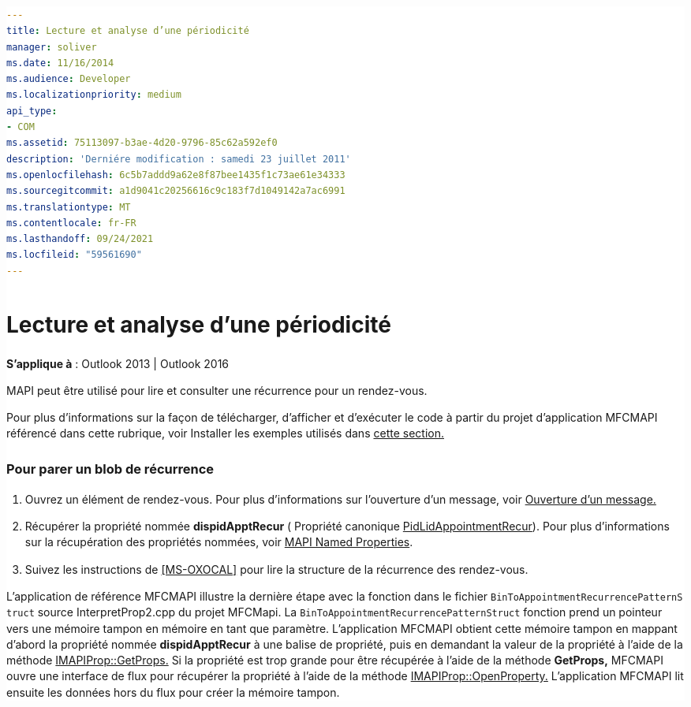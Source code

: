 ```yaml
---
title: Lecture et analyse d’une périodicité
manager: soliver
ms.date: 11/16/2014
ms.audience: Developer
ms.localizationpriority: medium
api_type:
- COM
ms.assetid: 75113097-b3ae-4d20-9796-85c62a592ef0
description: 'Derniére modification : samedi 23 juillet 2011'
ms.openlocfilehash: 6c5b7addd9a62e8f87bee1435f1c73ae61e34333
ms.sourcegitcommit: a1d9041c20256616c9c183f7d1049142a7ac6991
ms.translationtype: MT
ms.contentlocale: fr-FR
ms.lasthandoff: 09/24/2021
ms.locfileid: "59561690"
---
```

# <a name="read-and-parse-a-recurrence-pattern"></a>Lecture et analyse d’une périodicité
  
**S’applique à** : Outlook 2013 | Outlook 2016 
  
MAPI peut être utilisé pour lire et consulter une récurrence pour un rendez-vous.
  
Pour plus d’informations sur la façon de télécharger, d’afficher et d’exécuter le code à partir du projet d’application MFCMAPI référencé dans cette rubrique, voir Installer les exemples utilisés dans [cette section.](how-to-install-the-samples-used-in-this-section.md)

### <a name="to-parse-a-recurrence-blob"></a>Pour parer un blob de récurrence

1. Ouvrez un élément de rendez-vous. Pour plus d’informations sur l’ouverture d’un message, voir [Ouverture d’un message.](opening-a-message.md)
    
2. Récupérer la propriété nommée **dispidApptRecur** ( Propriété canonique [PidLidAppointmentRecur](pidlidappointmentrecur-canonical-property.md)). Pour plus d’informations sur la récupération des propriétés nommées, voir [MAPI Named Properties](mapi-named-properties.md).
    
3. Suivez les instructions de [[MS-OXOCAL]](https://msdn.microsoft.com/library/cc425490%28EXCHG.80%29.aspx) pour lire la structure de la récurrence des rendez-vous. 
    
L’application de référence MFCMAPI illustre la dernière étape avec la fonction dans le fichier  `BinToAppointmentRecurrencePatternStruct` source InterpretProp2.cpp du projet MFCMapi. La  `BinToAppointmentRecurrencePatternStruct` fonction prend un pointeur vers une mémoire tampon en mémoire en tant que paramètre. L’application MFCMAPI obtient cette mémoire tampon en mappant d’abord la propriété nommée **dispidApptRecur** à une balise de propriété, puis en demandant la valeur de la propriété à l’aide de la méthode [IMAPIProp::GetProps.](imapiprop-getprops.md) Si la propriété est trop grande pour être récupérée à l’aide de la méthode **GetProps,** MFCMAPI ouvre une interface de flux pour récupérer la propriété à l’aide de la méthode [IMAPIProp::OpenProperty.](imapiprop-openproperty.md) L’application MFCMAPI lit ensuite les données hors du flux pour créer la mémoire tampon. 
  